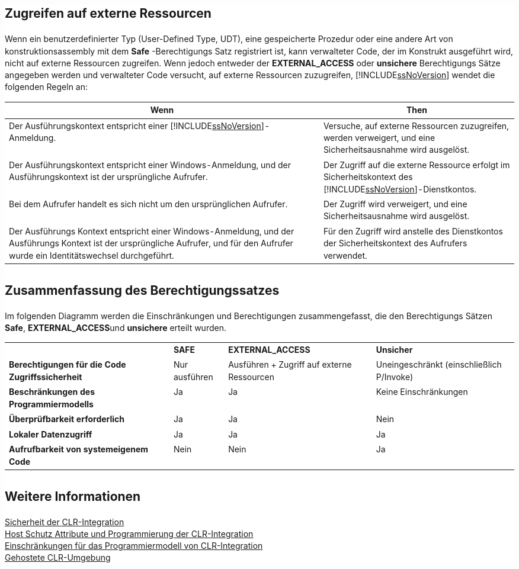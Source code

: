 ## <a name="accessing-external-resources"></a>Zugreifen auf externe Ressourcen  
 Wenn ein benutzerdefinierter Typ (User-Defined Type, UDT), eine gespeicherte Prozedur oder eine andere Art von konstruktionsassembly mit dem **Safe** -Berechtigungs Satz registriert ist, kann verwalteter Code, der im Konstrukt ausgeführt wird, nicht auf externe Ressourcen zugreifen. Wenn jedoch entweder der **EXTERNAL_ACCESS** oder **unsichere** Berechtigungs Sätze angegeben werden und verwalteter Code versucht, auf externe Ressourcen zuzugreifen, [!INCLUDE[ssNoVersion](../../../includes/ssnoversion-md.md)] wendet die folgenden Regeln an:  
  
|Wenn|Then|  
|--------|----------|  
|Der Ausführungskontext entspricht einer [!INCLUDE[ssNoVersion](../../../includes/ssnoversion-md.md)]-Anmeldung.|Versuche, auf externe Ressourcen zuzugreifen, werden verweigert, und eine Sicherheitsausnahme wird ausgelöst.|  
|Der Ausführungskontext entspricht einer Windows-Anmeldung, und der Ausführungskontext ist der ursprüngliche Aufrufer.|Der Zugriff auf die externe Ressource erfolgt im Sicherheitskontext des [!INCLUDE[ssNoVersion](../../../includes/ssnoversion-md.md)]-Dienstkontos.|  
|Bei dem Aufrufer handelt es sich nicht um den ursprünglichen Aufrufer.|Der Zugriff wird verweigert, und eine Sicherheitsausnahme wird ausgelöst.|  
|Der Ausführungs Kontext entspricht einer Windows-Anmeldung, und der Ausführungs Kontext ist der ursprüngliche Aufrufer, und für den Aufrufer wurde ein Identitätswechsel durchgeführt.|Für den Zugriff wird anstelle des Dienstkontos der Sicherheitskontext des Aufrufers verwendet.|  
  
## <a name="permission-set-summary"></a>Zusammenfassung des Berechtigungssatzes  
 Im folgenden Diagramm werden die Einschränkungen und Berechtigungen zusammengefasst, die den Berechtigungs Sätzen **Safe**, **EXTERNAL_ACCESS**und **unsichere** erteilt wurden.  
  
|||||  
|-|-|-|-|  
||**SAFE**|**EXTERNAL_ACCESS**|**Unsicher**|  
|**Berechtigungen für die Code Zugriffssicherheit**|Nur ausführen|Ausführen + Zugriff auf externe Ressourcen|Uneingeschränkt (einschließlich P/Invoke)|  
|**Beschränkungen des Programmiermodells**|Ja|Ja|Keine Einschränkungen|  
|**Überprüfbarkeit erforderlich**|Ja|Ja|Nein|  
|**Lokaler Datenzugriff**|Ja|Ja|Ja|  
|**Aufrufbarkeit von systemeigenem Code**|Nein|Nein |Ja|  
  
## <a name="see-also"></a>Weitere Informationen  
 [Sicherheit der CLR-Integration](../../../relational-databases/clr-integration/security/clr-integration-security.md)   
 [Host Schutz Attribute und Programmierung der CLR-Integration](../../../relational-databases/clr-integration-security-host-protection-attributes/host-protection-attributes-and-clr-integration-programming.md)   
 [Einschränkungen für das Programmiermodell von CLR-Integration](../../../relational-databases/clr-integration/database-objects/clr-integration-programming-model-restrictions.md)   
 [Gehostete CLR-Umgebung](../../../relational-databases/clr-integration/clr-integration-architecture-clr-hosted-environment.md)  
  
  
